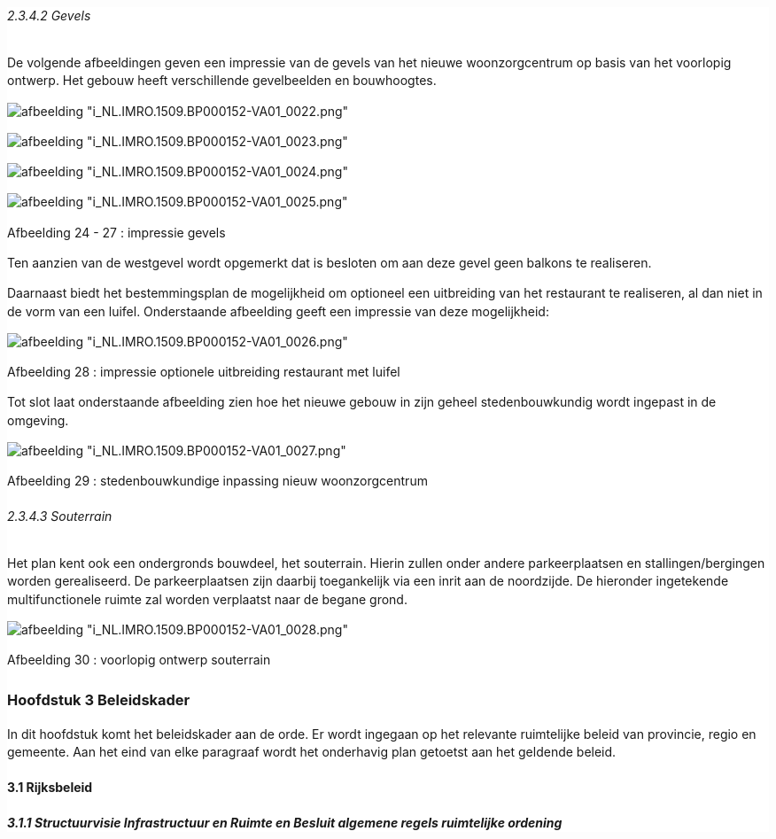 ###### 2\.3\.4\.2 Gevels

De volgende afbeeldingen geven een impressie van de gevels van het nieuwe woonzorgcentrum op basis van het voorlopig ontwerp. Het gebouw heeft verschillende gevelbeelden en bouwhoogtes.

![afbeelding "i_NL.IMRO.1509.BP000152-VA01_0022.png"](i_NL.IMRO.1509.BP000152-VA01_0022.png)

![afbeelding "i_NL.IMRO.1509.BP000152-VA01_0023.png"](i_NL.IMRO.1509.BP000152-VA01_0023.png)

![afbeelding "i_NL.IMRO.1509.BP000152-VA01_0024.png"](i_NL.IMRO.1509.BP000152-VA01_0024.png)

![afbeelding "i_NL.IMRO.1509.BP000152-VA01_0025.png"](i_NL.IMRO.1509.BP000152-VA01_0025.png)

Afbeelding 24 \- 27 : impressie gevels

Ten aanzien van de westgevel wordt opgemerkt dat is besloten om aan deze gevel geen balkons te realiseren.

Daarnaast biedt het bestemmingsplan de mogelijkheid om optioneel een uitbreiding van het restaurant te realiseren, al dan niet in de vorm van een luifel. Onderstaande afbeelding geeft een impressie van deze mogelijkheid:

![afbeelding "i_NL.IMRO.1509.BP000152-VA01_0026.png"](i_NL.IMRO.1509.BP000152-VA01_0026.png)

Afbeelding 28 : impressie optionele uitbreiding restaurant met luifel

Tot slot laat onderstaande afbeelding zien hoe het nieuwe gebouw in zijn geheel stedenbouwkundig wordt ingepast in de omgeving.

![afbeelding "i_NL.IMRO.1509.BP000152-VA01_0027.png"](i_NL.IMRO.1509.BP000152-VA01_0027.png)

Afbeelding 29 : stedenbouwkundige inpassing nieuw woonzorgcentrum

###### 2\.3\.4\.3 Souterrain

Het plan kent ook een ondergronds bouwdeel, het souterrain. Hierin zullen onder andere parkeerplaatsen en stallingen/bergingen worden gerealiseerd. De parkeerplaatsen zijn daarbij toegankelijk via een inrit aan de noordzijde. De hieronder ingetekende multifunctionele ruimte zal worden verplaatst naar de begane grond.

![afbeelding "i_NL.IMRO.1509.BP000152-VA01_0028.png"](i_NL.IMRO.1509.BP000152-VA01_0028.png)

Afbeelding 30 : voorlopig ontwerp souterrain

### Hoofdstuk 3 Beleidskader

In dit hoofdstuk komt het beleidskader aan de orde. Er wordt ingegaan op het relevante ruimtelijke beleid van provincie, regio en gemeente. Aan het eind van elke paragraaf wordt het onderhavig plan getoetst aan het geldende beleid.

#### 3\.1 Rijksbeleid

##### 3\.1\.1 Structuurvisie Infrastructuur en Ruimte en Besluit algemene regels ruimtelijke ordening
